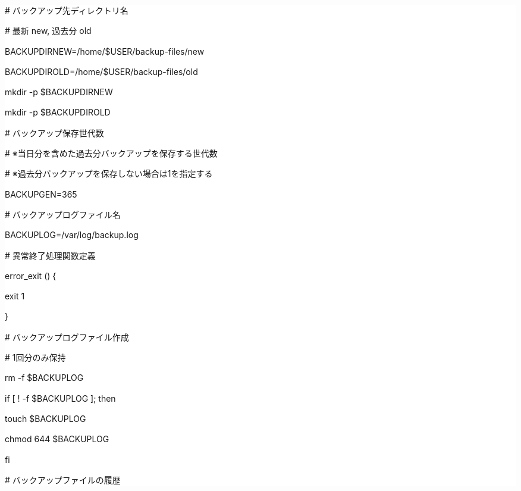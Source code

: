 

<span class="synComment"># バックアップ先ディレクトリ名</span>

<span class="synComment"># 最新 new, 過去分 old</span>

<span class="synIdentifier">BACKUPDIRNEW</span>=/home/<span class="synPreProc">$USER</span>/backup-files/new

<span class="synIdentifier">BACKUPDIROLD</span>=/home/<span class="synPreProc">$USER</span>/backup-files/old

<span class="synStatement">mkdir</span> <span class="synSpecial">-p</span> <span class="synPreProc">$BACKUPDIRNEW</span>

<span class="synStatement">mkdir</span> <span class="synSpecial">-p</span> <span class="synPreProc">$BACKUPDIROLD</span>



<span class="synComment"># バックアップ保存世代数</span>

<span class="synComment"># ※当日分を含めた過去分バックアップを保存する世代数</span>

<span class="synComment"># ※過去分バックアップを保存しない場合は1を指定する</span>

<span class="synIdentifier">BACKUPGEN</span>=<span class="synConstant">365</span>



<span class="synComment"># バックアップログファイル名</span>

<span class="synIdentifier">BACKUPLOG</span>=/var/log/backup.log



<span class="synComment"># 異常終了処理関数定義</span>

error_exit <span class="synStatement">()</span> <span class="synSpecial">{</span>

<span class="synStatement">exit</span> <span class="synConstant">1</span>

<span class="synSpecial">}</span>



<span class="synComment"># バックアップログファイル作成</span>

<span class="synComment"># 1回分のみ保持</span>

<span class="synStatement">rm</span> -f <span class="synPreProc">$BACKUPLOG</span>

<span class="synStatement">if</span> <span class="synStatement">[</span> <span class="synStatement">!</span> <span class="synStatement">-f</span> <span class="synPreProc">$BACKUPLOG</span> <span class="synStatement">];</span> <span class="synStatement">then</span>

<span class="synStatement">touch</span> <span class="synPreProc">$BACKUPLOG</span>

<span class="synStatement">chmod</span> <span class="synConstant">644</span> <span class="synPreProc">$BACKUPLOG</span>

<span class="synStatement">fi</span>



<span class="synComment"># バックアップファイルの履歴</span>
